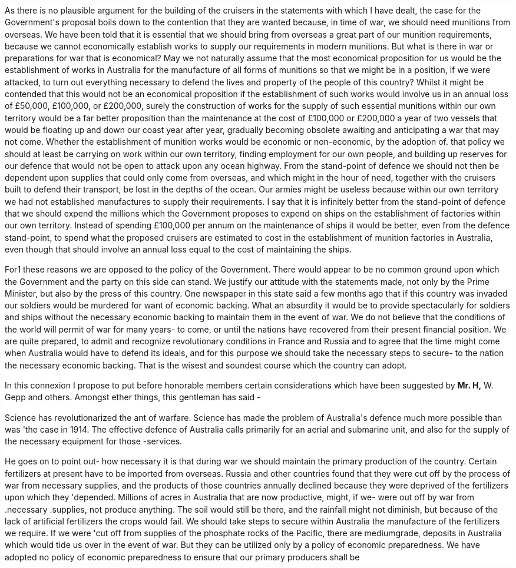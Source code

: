 As there is no plausible argument for the building of the cruisers in the statements with which I have dealt, the case for the Government's proposal boils down to the contention that they are wanted because, in time of war, we should need munitions from overseas. We have been told that it is essential that we should bring from overseas a great part of our munition requirements, because we cannot economically establish works to supply our requirements in modern munitions. But what is there in war or preparations for war that is economical? May we not naturally assume that the most economical proposition for us would be the establishment of works in Australia for the manufacture of all forms of munitions so that we might be in a position, if we were attacked, to turn out everything necessary to defend the lives and property of the people of this country? Whilst it might be contended that this would not be an economical proposition if the establishment of such works would involve us in an annual loss of £50,000, £100,000, or £200,000, surely the construction of works for the supply of such essential munitions within our own territory would be a far better proposition than the maintenance at the cost of £100,000 or £200,000 a year of two vessels that would be floating up and down our coast year after year, gradually becoming obsolete awaiting and anticipating a war that may not come. Whether the establishment of munition works would be economic or non-economic, by the adoption of. that policy we should at least be carrying on work within our own territory, finding employment for our own people, and building up reserves for our defence that would not be open to attack upon any ocean highway. From the stand-point of defence we should not then be dependent upon supplies that could only come from overseas, and which might in the hour of need, together with the cruisers built to defend their transport, be lost in the depths of the ocean. Our armies might be useless because within our own territory we had not established manufactures to supply their requirements. I say that it is infinitely better from the stand-point of defence that we should expend the millions which the Government proposes to expend on ships on the establishment of factories within our own territory. Instead of spending £100,000 per annum on the maintenance of ships it would be better, even from the defence stand-point, to spend what the proposed cruisers are estimated to cost in the establishment of munition factories in Australia, even though that should involve an annual loss equal to the cost of maintaining the ships. 

For1 these reasons we are opposed to the policy of the Government. There would appear to be no common ground upon which the Government and the party on this side can stand. We justify our attitude with the statements made, not only by the Prime Minister, but also by the press of this country. One newspaper in this state said a few months ago that if this country was invaded our soldiers would be murdered for want of economic backing. What an absurdity it would be to provide spectacularly for soldiers and ships without the necessary economic backing to maintain them in the event of war. We do not believe that the conditions of the world will permit of war for many years- to come, or until the nations have recovered from their present financial position. We are quite prepared, to admit and recognize revolutionary conditions in France and Russia and to agree that the time might come when Australia would have to defend its ideals, and for this purpose we should take the necessary steps to secure- to the nation the necessary economic backing. That is the wisest and soundest course which the country can adopt. 

In this connexion I propose to put before honorable members certain considerations which have been suggested by  **Mr. H,**  W. Gepp and others. Amongst ether things, this gentleman has said - 

Science has revolutionarized the ant of warfare. Science has made the problem of Australia's defence much more possible than was 'the case in 1914. The effective defence of Australia calls primarily for an aerial and submarine unit, and also for the supply of the necessary equipment for those -services. 

He goes on to point out- how necessary it is that during war we should maintain the primary production of the country. Certain fertilizers at present have to be imported from overseas. Russia and other countries found that they were cut off by the process of war from necessary supplies, and the products of those countries annually declined because they were deprived of the fertilizers upon which they 'depended. Millions of acres in Australia that are now productive, might, if we- were out off by war from .necessary .supplies, not produce anything. The soil would still be there, and the rainfall might not diminish, but because of the lack of artificial fertilizers the crops would fail. We should take steps to secure within Australia the manufacture of the fertilizers we require. If we were 'cut off from supplies of the phosphate rocks of the Pacific, there are mediumgrade, deposits in Australia which would tide us over in the event of war. But they can be utilized only by a policy of economic preparedness. We have adopted no policy of economic preparedness to ensure that our primary producers shall be 
